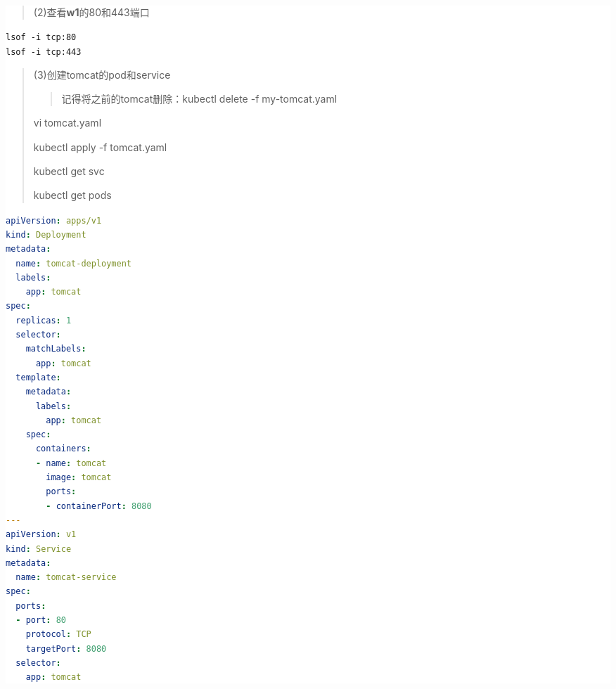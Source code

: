 > (2)查看**w1**的80和443端口

```
lsof -i tcp:80
lsof -i tcp:443
```

> (3)创建tomcat的pod和service
>
> > 记得将之前的tomcat删除：kubectl delete -f my-tomcat.yaml
>
> vi tomcat.yaml
>
> kubectl apply -f tomcat.yaml
>
> kubectl get svc 
>
> kubectl get pods

```yaml
apiVersion: apps/v1
kind: Deployment
metadata:
  name: tomcat-deployment
  labels:
    app: tomcat
spec:
  replicas: 1
  selector:
    matchLabels:
      app: tomcat
  template:
    metadata:
      labels:
        app: tomcat
    spec:
      containers:
      - name: tomcat
        image: tomcat
        ports:
        - containerPort: 8080
---
apiVersion: v1
kind: Service
metadata:
  name: tomcat-service
spec:
  ports:
  - port: 80   
    protocol: TCP
    targetPort: 8080
  selector:
    app: tomcat
```
